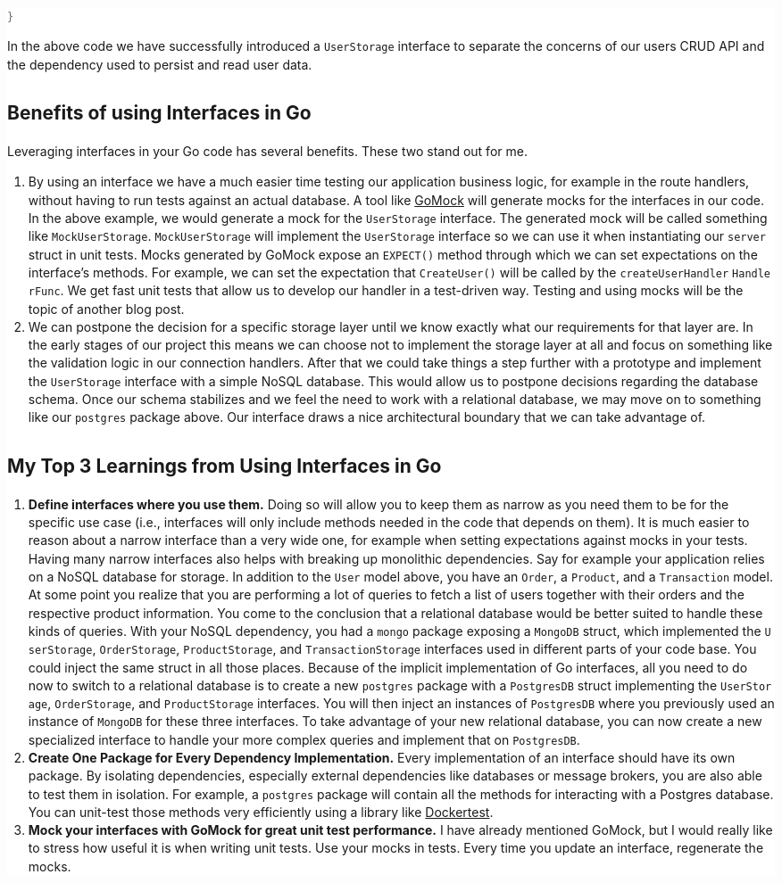```go
}
```

In the above code we have successfully introduced a `UserStorage` interface to separate the concerns of our users CRUD API and the dependency used to persist and read user data.

## Benefits of using Interfaces in Go

Leveraging interfaces in your Go code has several benefits. These two stand out for me.

1. By using an interface we have a much easier time testing our application business logic, for example in the route handlers, without having to run tests against an actual database. A tool like [GoMock](https://github.com/golang/mock "GoMock mocking framework on GitHub") will generate mocks for the interfaces in our code. In the above example, we would generate a mock for the `UserStorage` interface. The generated mock will be called something like `MockUserStorage`. `MockUserStorage` will implement the `UserStorage` interface so we can use it when instantiating our `server` struct in unit tests. Mocks generated by GoMock expose an `EXPECT()` method through which we can set expectations on the interface’s methods. For example, we can set the expectation that `CreateUser()` will be called by the `createUserHandler` `HandlerFunc`. We get fast unit tests that allow us to develop our handler in a test-driven way. Testing and using mocks will be the topic of another blog post.
2. We can postpone the decision for a specific storage layer until we know exactly what our requirements for that layer are. In the early stages of our project this means we can choose not to implement the storage layer at all and focus on something like the validation logic in our connection handlers. After that we could take things a step further with a prototype and implement the `UserStorage` interface with a simple NoSQL database. This would allow us to postpone decisions regarding the database schema. Once our schema stabilizes and we feel the need to work with a relational database, we may move on to something like our `postgres` package above. Our interface draws a nice architectural boundary that we can take advantage of.

##  My Top 3 Learnings from Using Interfaces in Go

1. **Define interfaces where you use them.** Doing so will allow you to keep them as narrow as you need them to be for the specific use case (i.e., interfaces will only include methods needed in the code that depends on them). It is much easier to reason about a narrow interface than a very wide one, for example when setting expectations against mocks in your tests. Having many narrow interfaces also helps with breaking up monolithic dependencies. Say for example your application relies on a NoSQL database for storage. In addition to the `User` model above, you have an `Order`, a `Product`, and a `Transaction` model. At some point you realize that  you are performing a lot of queries to fetch a list of users together with their orders and the respective product information. You come to the conclusion that a relational database would be better suited to handle these kinds of queries. With your NoSQL dependency, you had a `mongo` package exposing a `MongoDB` struct, which implemented the `UserStorage`, `OrderStorage`, `ProductStorage`, and `TransactionStorage` interfaces used in different parts of your code base. You could inject the same struct in all those places. Because of the implicit implementation of Go interfaces, all you need to do now to switch to a relational database is to create a new `postgres` package with a `PostgresDB` struct implementing the `UserStorage`, `OrderStorage`, and `ProductStorage` interfaces. You will then inject an instances of `PostgresDB` where you previously used an instance of `MongoDB` for these three interfaces. To take advantage of your new relational database, you can now create a new specialized interface to handle your more complex queries and implement that on `PostgresDB`.
2. **Create One Package for Every Dependency Implementation.** Every implementation of an interface should have its own package. By isolating dependencies, especially external dependencies like databases or message brokers, you are also able to test them in isolation. For example, a `postgres` package will contain all the methods for interacting with a Postgres database. You can unit-test those methods very efficiently using a library like [Dockertest](https://github.com/ory/dockertest "GitHub repository of the Dockertest library").
3. **Mock your interfaces with GoMock for great unit test performance.** I have already mentioned GoMock, but I would really like to stress how useful it is when writing unit tests. Use your mocks in tests. Every time you update an interface, regenerate the mocks.
